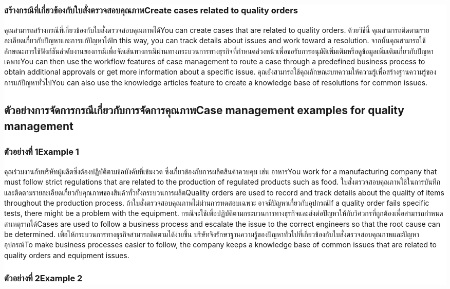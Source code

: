 ### <a name="create-cases-related-to-quality-orders"></a><span data-ttu-id="5e0b6-245">สร้างกรณีที่เกี่ยวข้องกับใบสั่งตรวจสอบคุณภาพ</span><span class="sxs-lookup"><span data-stu-id="5e0b6-245">Create cases related to quality orders</span></span>

<span data-ttu-id="5e0b6-246">คุณสามารถสร้างกรณีที่เกี่ยวข้องกับใบสั่งตรวจสอบคุณภาพได้</span><span class="sxs-lookup"><span data-stu-id="5e0b6-246">You can create cases that are related to quality orders.</span></span> <span data-ttu-id="5e0b6-247">ด้วยวิธีนี้ คุณสามารถติดตามรายละเอียดเกี่ยวกับปัญหาและการแก้ปัญหาได้</span><span class="sxs-lookup"><span data-stu-id="5e0b6-247">In this way, you can track details about issues and work toward a resolution.</span></span> <span data-ttu-id="5e0b6-248">จากนั้นคุณสามารถใช้ลักษณะการใช้ฟังก์ชันลำดับงานของกรณีเพื่อจัดเส้นทางกรณีผ่านทางกระบวนการทางธุรกิจที่กําหนดล่วงหน้าเพื่อขอรับการอนุมัติเพิ่มเติมหรือดูข้อมูลเพิ่มเติมเกี่ยวกับปัญหาเฉพาะ</span><span class="sxs-lookup"><span data-stu-id="5e0b6-248">You can then use the workflow features of case management to route a case through a predefined business process to obtain additional approvals or get more information about a specific issue.</span></span> <span data-ttu-id="5e0b6-249">คุณยังสามารถใช้คุณลักษณะบทความให้ความรู้เพื่อสร้างฐานความรู้ของการแก้ปัญหาทั่วไป</span><span class="sxs-lookup"><span data-stu-id="5e0b6-249">You can also use the knowledge articles feature to create a knowledge base of resolutions for common issues.</span></span>

## <a name="case-management-examples-for-quality-management"></a><span data-ttu-id="5e0b6-250">ตัวอย่างการจัดการกรณีเกี่ยวกับการจัดการคุณภาพ</span><span class="sxs-lookup"><span data-stu-id="5e0b6-250">Case management examples for quality management</span></span>

### <a name="example-1"></a><span data-ttu-id="5e0b6-251">ตัวอย่างที่ 1</span><span class="sxs-lookup"><span data-stu-id="5e0b6-251">Example 1</span></span>

<span data-ttu-id="5e0b6-252">คุณร่วมงานกับบริษัทผู้ผลิตซึ่งต้องปฏิบัติตามข้อบังคับที่เข้มงวด ซึ่งเกี่ยวข้องกับการผลิตสินค้าควบคุม เช่น อาหาร</span><span class="sxs-lookup"><span data-stu-id="5e0b6-252">You work for a manufacturing company that must follow strict regulations that are related to the production of regulated products such as food.</span></span> <span data-ttu-id="5e0b6-253">ใบสั่งตรวจสอบคุณภาพใช้ในการบันทึกและติดตามรายละเอียดเกี่ยวกับคุณภาพของสินค้าทั่วทั้งกระบวนการผลิต</span><span class="sxs-lookup"><span data-stu-id="5e0b6-253">Quality orders are used to record and track details about the quality of items throughout the production process.</span></span> <span data-ttu-id="5e0b6-254">ถ้าใบสั่งตรวจสอบคุณภาพไม่ผ่านการทดสอบเฉพาะ อาจมีปัญหาเกี่ยวกับอุปกรณ์</span><span class="sxs-lookup"><span data-stu-id="5e0b6-254">If a quality order fails specific tests, there might be a problem with the equipment.</span></span> <span data-ttu-id="5e0b6-255">กรณีจะใช้เพื่อปฏิบัติตามกระบวนการทางธุรกิจและส่งต่อปัญหาให้กับวิศวกรที่ถูกต้องเพื่อสามารถกําหนดสาเหตุรากได้</span><span class="sxs-lookup"><span data-stu-id="5e0b6-255">Cases are used to follow a business process and escalate the issue to the correct engineers so that the root cause can be determined.</span></span> <span data-ttu-id="5e0b6-256">เพื่อให้กระบวนการทางธุรกิจสามารถติดตามได้ง่ายขึ้น บริษัทจึงรักษาฐานความรู้ของปัญหาทั่วไปที่เกี่ยวข้องกับใบสั่งตรวจสอบคุณภาพและปัญหาอุปกรณ์</span><span class="sxs-lookup"><span data-stu-id="5e0b6-256">To make business processes easier to follow, the company keeps a knowledge base of common issues that are related to quality orders and equipment issues.</span></span>

### <a name="example-2"></a><span data-ttu-id="5e0b6-257">ตัวอย่างที่ 2</span><span class="sxs-lookup"><span data-stu-id="5e0b6-257">Example 2</span></span>
